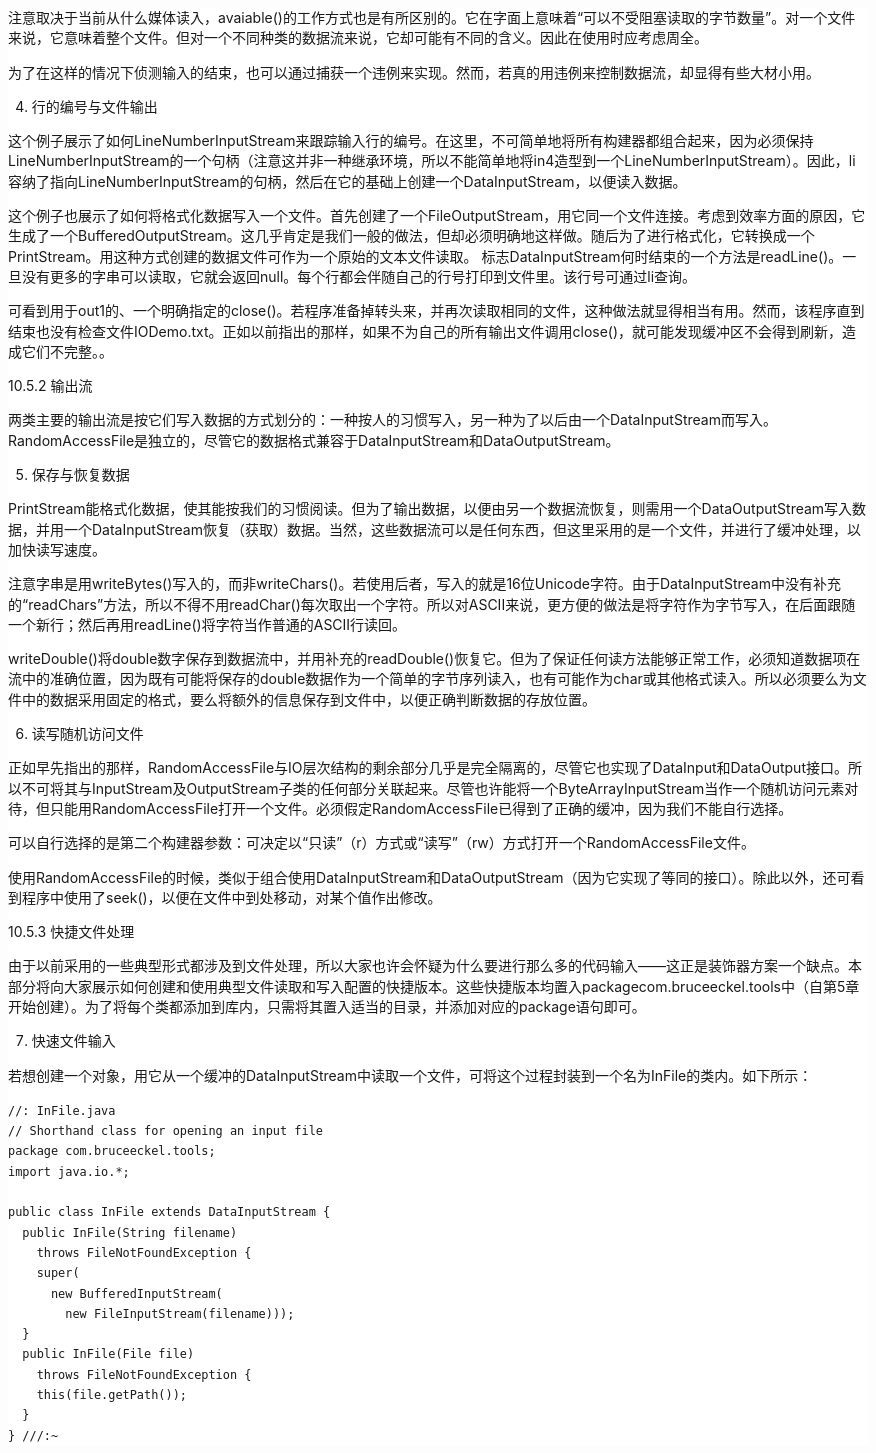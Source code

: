 注意取决于当前从什么媒体读入，avaiable()的工作方式也是有所区别的。它在字面上意味着“可以不受阻塞读取的字节数量”。对一个文件来说，它意味着整个文件。但对一个不同种类的数据流来说，它却可能有不同的含义。因此在使用时应考虑周全。

为了在这样的情况下侦测输入的结束，也可以通过捕获一个违例来实现。然而，若真的用违例来控制数据流，却显得有些大材小用。

4. 行的编号与文件输出

这个例子展示了如何LineNumberInputStream来跟踪输入行的编号。在这里，不可简单地将所有构建器都组合起来，因为必须保持LineNumberInputStream的一个句柄（注意这并非一种继承环境，所以不能简单地将in4造型到一个LineNumberInputStream）。因此，li容纳了指向LineNumberInputStream的句柄，然后在它的基础上创建一个DataInputStream，以便读入数据。

这个例子也展示了如何将格式化数据写入一个文件。首先创建了一个FileOutputStream，用它同一个文件连接。考虑到效率方面的原因，它生成了一个BufferedOutputStream。这几乎肯定是我们一般的做法，但却必须明确地这样做。随后为了进行格式化，它转换成一个PrintStream。用这种方式创建的数据文件可作为一个原始的文本文件读取。
标志DataInputStream何时结束的一个方法是readLine()。一旦没有更多的字串可以读取，它就会返回null。每个行都会伴随自己的行号打印到文件里。该行号可通过li查询。

可看到用于out1的、一个明确指定的close()。若程序准备掉转头来，并再次读取相同的文件，这种做法就显得相当有用。然而，该程序直到结束也没有检查文件IODemo.txt。正如以前指出的那样，如果不为自己的所有输出文件调用close()，就可能发现缓冲区不会得到刷新，造成它们不完整。。

10.5.2 输出流

两类主要的输出流是按它们写入数据的方式划分的：一种按人的习惯写入，另一种为了以后由一个DataInputStream而写入。RandomAccessFile是独立的，尽管它的数据格式兼容于DataInputStream和DataOutputStream。

5. 保存与恢复数据

PrintStream能格式化数据，使其能按我们的习惯阅读。但为了输出数据，以便由另一个数据流恢复，则需用一个DataOutputStream写入数据，并用一个DataInputStream恢复（获取）数据。当然，这些数据流可以是任何东西，但这里采用的是一个文件，并进行了缓冲处理，以加快读写速度。

注意字串是用writeBytes()写入的，而非writeChars()。若使用后者，写入的就是16位Unicode字符。由于DataInputStream中没有补充的“readChars”方法，所以不得不用readChar()每次取出一个字符。所以对ASCII来说，更方便的做法是将字符作为字节写入，在后面跟随一个新行；然后再用readLine()将字符当作普通的ASCII行读回。

writeDouble()将double数字保存到数据流中，并用补充的readDouble()恢复它。但为了保证任何读方法能够正常工作，必须知道数据项在流中的准确位置，因为既有可能将保存的double数据作为一个简单的字节序列读入，也有可能作为char或其他格式读入。所以必须要么为文件中的数据采用固定的格式，要么将额外的信息保存到文件中，以便正确判断数据的存放位置。

6. 读写随机访问文件

正如早先指出的那样，RandomAccessFile与IO层次结构的剩余部分几乎是完全隔离的，尽管它也实现了DataInput和DataOutput接口。所以不可将其与InputStream及OutputStream子类的任何部分关联起来。尽管也许能将一个ByteArrayInputStream当作一个随机访问元素对待，但只能用RandomAccessFile打开一个文件。必须假定RandomAccessFile已得到了正确的缓冲，因为我们不能自行选择。

可以自行选择的是第二个构建器参数：可决定以“只读”（r）方式或“读写”（rw）方式打开一个RandomAccessFile文件。

使用RandomAccessFile的时候，类似于组合使用DataInputStream和DataOutputStream（因为它实现了等同的接口）。除此以外，还可看到程序中使用了seek()，以便在文件中到处移动，对某个值作出修改。

10.5.3 快捷文件处理

由于以前采用的一些典型形式都涉及到文件处理，所以大家也许会怀疑为什么要进行那么多的代码输入——这正是装饰器方案一个缺点。本部分将向大家展示如何创建和使用典型文件读取和写入配置的快捷版本。这些快捷版本均置入packagecom.bruceeckel.tools中（自第5章开始创建）。为了将每个类都添加到库内，只需将其置入适当的目录，并添加对应的package语句即可。

7. 快速文件输入

若想创建一个对象，用它从一个缓冲的DataInputStream中读取一个文件，可将这个过程封装到一个名为InFile的类内。如下所示：

```
//: InFile.java
// Shorthand class for opening an input file
package com.bruceeckel.tools;
import java.io.*;

public class InFile extends DataInputStream {
  public InFile(String filename)
    throws FileNotFoundException {
    super(
      new BufferedInputStream(
        new FileInputStream(filename)));
  }
  public InFile(File file)
    throws FileNotFoundException {
    this(file.getPath());
  }
} ///:~
```